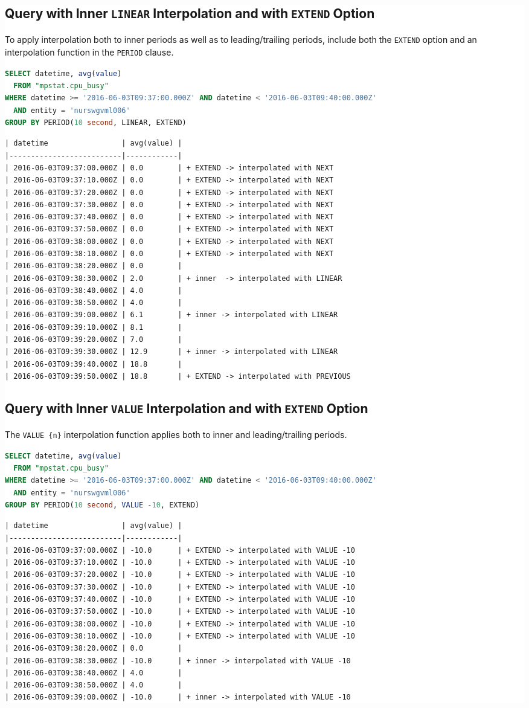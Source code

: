 ## Query with Inner `LINEAR` Interpolation and with `EXTEND` Option

To apply interpolation both to inner periods as well as to leading/trailing periods, include both the `EXTEND` option and an interpolation function in the `PERIOD` clause.

```sql
SELECT datetime, avg(value)
  FROM "mpstat.cpu_busy"
WHERE datetime >= '2016-06-03T09:37:00.000Z' AND datetime < '2016-06-03T09:40:00.000Z'
  AND entity = 'nurswgvml006'
GROUP BY PERIOD(10 second, LINEAR, EXTEND)
```

```ls
| datetime                 | avg(value) |
|--------------------------|------------|
| 2016-06-03T09:37:00.000Z | 0.0        | + EXTEND -> interpolated with NEXT
| 2016-06-03T09:37:10.000Z | 0.0        | + EXTEND -> interpolated with NEXT
| 2016-06-03T09:37:20.000Z | 0.0        | + EXTEND -> interpolated with NEXT
| 2016-06-03T09:37:30.000Z | 0.0        | + EXTEND -> interpolated with NEXT
| 2016-06-03T09:37:40.000Z | 0.0        | + EXTEND -> interpolated with NEXT
| 2016-06-03T09:37:50.000Z | 0.0        | + EXTEND -> interpolated with NEXT
| 2016-06-03T09:38:00.000Z | 0.0        | + EXTEND -> interpolated with NEXT
| 2016-06-03T09:38:10.000Z | 0.0        | + EXTEND -> interpolated with NEXT
| 2016-06-03T09:38:20.000Z | 0.0        |
| 2016-06-03T09:38:30.000Z | 2.0        | + inner  -> interpolated with LINEAR
| 2016-06-03T09:38:40.000Z | 4.0        |
| 2016-06-03T09:38:50.000Z | 4.0        |
| 2016-06-03T09:39:00.000Z | 6.1        | + inner -> interpolated with LINEAR
| 2016-06-03T09:39:10.000Z | 8.1        |
| 2016-06-03T09:39:20.000Z | 7.0        |
| 2016-06-03T09:39:30.000Z | 12.9       | + inner -> interpolated with LINEAR
| 2016-06-03T09:39:40.000Z | 18.8       |
| 2016-06-03T09:39:50.000Z | 18.8       | + EXTEND -> interpolated with PREVIOUS
```

## Query with Inner `VALUE` Interpolation and with `EXTEND` Option

The `VALUE {n}` interpolation function applies both to inner and leading/trailing periods.

```sql
SELECT datetime, avg(value)
  FROM "mpstat.cpu_busy"
WHERE datetime >= '2016-06-03T09:37:00.000Z' AND datetime < '2016-06-03T09:40:00.000Z'
  AND entity = 'nurswgvml006'
GROUP BY PERIOD(10 second, VALUE -10, EXTEND)
```

```ls
| datetime                 | avg(value) |
|--------------------------|------------|
| 2016-06-03T09:37:00.000Z | -10.0      | + EXTEND -> interpolated with VALUE -10
| 2016-06-03T09:37:10.000Z | -10.0      | + EXTEND -> interpolated with VALUE -10
| 2016-06-03T09:37:20.000Z | -10.0      | + EXTEND -> interpolated with VALUE -10
| 2016-06-03T09:37:30.000Z | -10.0      | + EXTEND -> interpolated with VALUE -10
| 2016-06-03T09:37:40.000Z | -10.0      | + EXTEND -> interpolated with VALUE -10
| 2016-06-03T09:37:50.000Z | -10.0      | + EXTEND -> interpolated with VALUE -10
| 2016-06-03T09:38:00.000Z | -10.0      | + EXTEND -> interpolated with VALUE -10
| 2016-06-03T09:38:10.000Z | -10.0      | + EXTEND -> interpolated with VALUE -10
| 2016-06-03T09:38:20.000Z | 0.0        |
| 2016-06-03T09:38:30.000Z | -10.0      | + inner -> interpolated with VALUE -10
| 2016-06-03T09:38:40.000Z | 4.0        |
| 2016-06-03T09:38:50.000Z | 4.0        |
| 2016-06-03T09:39:00.000Z | -10.0      | + inner -> interpolated with VALUE -10
```